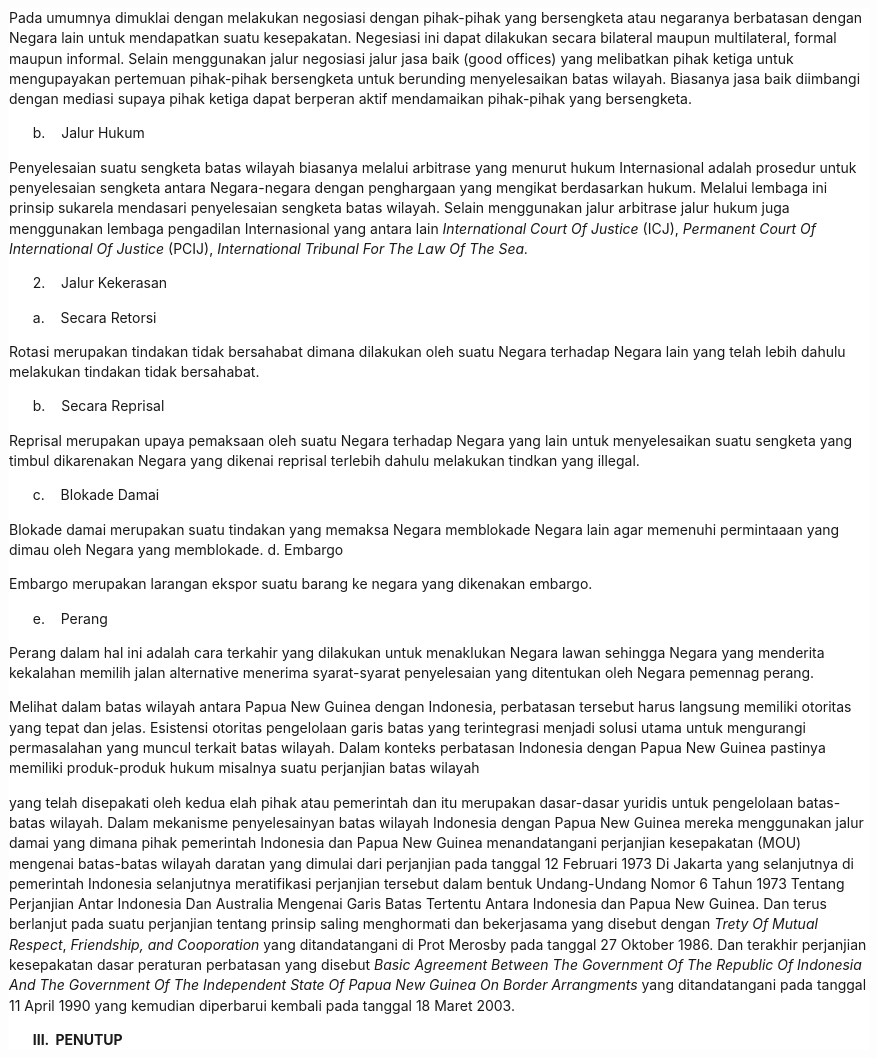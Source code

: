 <p><span class="font4">Pada umumnya dimuklai dengan melakukan negosiasi dengan pihak-pihak yang bersengketa atau negaranya berbatasan dengan Negara lain untuk mendapatkan suatu kesepakatan. Negesiasi ini dapat dilakukan secara bilateral maupun multilateral, formal maupun informal. Selain menggunakan jalur negosiasi jalur jasa baik (good offices) yang melibatkan pihak ketiga untuk mengupayakan pertemuan pihak-pihak bersengketa untuk berunding menyelesaikan batas wilayah. Biasanya jasa baik diimbangi dengan mediasi supaya pihak ketiga dapat berperan aktif mendamaikan pihak-pihak yang bersengketa.</span></p>
<ul style="list-style:none;"><li>
<p><span class="font4">b. &nbsp;&nbsp;&nbsp;Jalur Hukum</span></p></li></ul>
<p><span class="font4">Penyelesaian suatu sengketa batas wilayah biasanya melalui arbitrase yang menurut hukum Internasional adalah prosedur untuk penyelesaian sengketa antara Negara-negara dengan penghargaan yang mengikat berdasarkan hukum. Melalui lembaga ini prinsip sukarela mendasari penyelesaian sengketa batas wilayah. Selain menggunakan jalur arbitrase jalur hukum juga menggunakan lembaga pengadilan Internasional yang antara lain </span><span class="font4" style="font-style:italic;">International Court Of Justice</span><span class="font4"> (ICJ), </span><span class="font4" style="font-style:italic;">Permanent Court Of International Of Justice</span><span class="font4"> (PCIJ), </span><span class="font4" style="font-style:italic;">International Tribunal For The Law Of The Sea.</span></p>
<ul style="list-style:none;"><li>
<p><span class="font4">2. &nbsp;&nbsp;&nbsp;Jalur Kekerasan</span></p></li></ul>
<ul style="list-style:none;"><li>
<p><span class="font4">a. &nbsp;&nbsp;&nbsp;Secara Retorsi</span></p></li></ul>
<p><span class="font4">Rotasi merupakan tindakan tidak bersahabat dimana dilakukan oleh suatu Negara terhadap Negara lain yang telah lebih dahulu melakukan tindakan tidak bersahabat.</span></p>
<ul style="list-style:none;"><li>
<p><span class="font4">b. &nbsp;&nbsp;&nbsp;Secara Reprisal</span></p></li></ul>
<p><span class="font4">Reprisal merupakan upaya pemaksaan oleh suatu Negara terhadap Negara yang lain untuk menyelesaikan suatu sengketa yang timbul dikarenakan Negara yang dikenai reprisal terlebih dahulu melakukan tindkan yang illegal.</span></p>
<ul style="list-style:none;"><li>
<p><span class="font4">c. &nbsp;&nbsp;&nbsp;Blokade Damai</span></p></li></ul>
<p><span class="font4">Blokade damai merupakan suatu tindakan yang memaksa Negara memblokade Negara lain agar memenuhi permintaaan yang dimau oleh Negara yang memblokade. d. Embargo</span></p>
<p><span class="font4">Embargo merupakan larangan ekspor suatu barang ke negara yang dikenakan embargo.</span></p>
<ul style="list-style:none;"><li>
<p><span class="font4">e. &nbsp;&nbsp;&nbsp;Perang</span></p></li></ul>
<p><span class="font4">Perang dalam hal ini adalah cara terkahir yang dilakukan untuk menaklukan Negara lawan sehingga Negara yang menderita kekalahan memilih jalan alternative menerima syarat-syarat penyelesaian yang ditentukan oleh Negara pemennag perang.</span></p>
<p><span class="font4">Melihat dalam batas wilayah antara Papua New Guinea dengan Indonesia, perbatasan tersebut harus langsung memiliki otoritas yang tepat dan jelas. Esistensi otoritas pengelolaan garis batas yang terintegrasi menjadi solusi utama untuk mengurangi permasalahan yang muncul terkait batas wilayah. Dalam konteks perbatasan Indonesia dengan Papua New Guinea pastinya memiliki produk-produk hukum misalnya suatu perjanjian batas wilayah</span></p>
<p><span class="font4">yang telah disepakati oleh kedua elah pihak atau pemerintah dan itu merupakan dasar-dasar yuridis untuk pengelolaan batas-batas wilayah. Dalam mekanisme penyelesainyan batas wilayah Indonesia dengan Papua New Guinea mereka menggunakan jalur damai yang dimana pihak pemerintah Indonesia dan Papua New Guinea menandatangani perjanjian kesepakatan (MOU) mengenai batas-batas wilayah daratan yang dimulai dari perjanjian pada tanggal 12 Februari 1973 Di Jakarta yang selanjutnya di pemerintah Indonesia selanjutnya meratifikasi perjanjian tersebut dalam bentuk Undang-Undang Nomor 6 Tahun 1973 Tentang Perjanjian Antar Indonesia Dan Australia Mengenai Garis Batas Tertentu Antara Indonesia dan Papua New Guinea. Dan terus berlanjut pada suatu perjanjian tentang prinsip saling menghormati dan bekerjasama yang disebut dengan </span><span class="font4" style="font-style:italic;">Trety Of Mutual Respect</span><span class="font4">, </span><span class="font4" style="font-style:italic;">Friendship, and Cooporation</span><span class="font4"> yang ditandatangani di Prot Merosby pada tanggal 27 Oktober 1986. Dan terakhir perjanjian kesepakatan dasar peraturan perbatasan yang disebut </span><span class="font4" style="font-style:italic;">Basic Agreement Between The Government Of The Republic Of Indonesia And The Government Of The Independent State Of Papua New Guinea On Border Arrangments</span><span class="font4"> yang ditandatangani pada tanggal 11 April 1990 yang kemudian diperbarui kembali pada tanggal 18 Maret 2003.</span></p>
<ul style="list-style:none;"><li>
<p><span class="font4" style="font-weight:bold;">III. &nbsp;PENUTUP</span></p>
<ul style="list-style:none;">